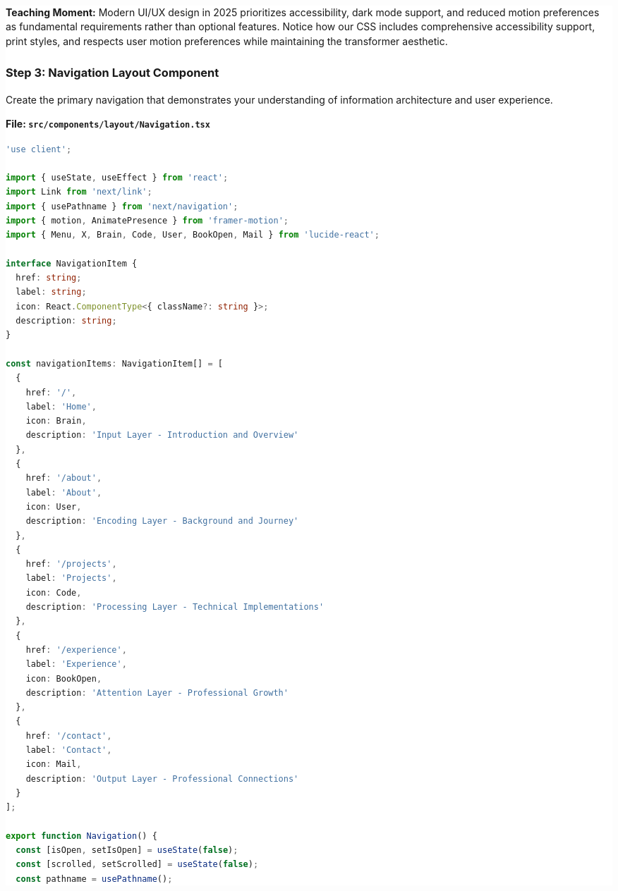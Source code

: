 **Teaching Moment:** Modern UI/UX design in 2025 prioritizes accessibility, dark mode support, and reduced motion preferences as fundamental requirements rather than optional features. Notice how our CSS includes comprehensive accessibility support, print styles, and respects user motion preferences while maintaining the transformer aesthetic.

### Step 3: Navigation Layout Component

Create the primary navigation that demonstrates your understanding of information architecture and user experience.

**File: `src/components/layout/Navigation.tsx`**

```typescript
'use client';

import { useState, useEffect } from 'react';
import Link from 'next/link';
import { usePathname } from 'next/navigation';
import { motion, AnimatePresence } from 'framer-motion';
import { Menu, X, Brain, Code, User, BookOpen, Mail } from 'lucide-react';

interface NavigationItem {
  href: string;
  label: string;
  icon: React.ComponentType<{ className?: string }>;
  description: string;
}

const navigationItems: NavigationItem[] = [
  {
    href: '/',
    label: 'Home',
    icon: Brain,
    description: 'Input Layer - Introduction and Overview'
  },
  {
    href: '/about',
    label: 'About',
    icon: User,
    description: 'Encoding Layer - Background and Journey'
  },
  {
    href: '/projects',
    label: 'Projects',
    icon: Code,
    description: 'Processing Layer - Technical Implementations'
  },
  {
    href: '/experience',
    label: 'Experience',
    icon: BookOpen,
    description: 'Attention Layer - Professional Growth'
  },
  {
    href: '/contact',
    label: 'Contact',
    icon: Mail,
    description: 'Output Layer - Professional Connections'
  }
];

export function Navigation() {
  const [isOpen, setIsOpen] = useState(false);
  const [scrolled, setScrolled] = useState(false);
  const pathname = usePathname();
```